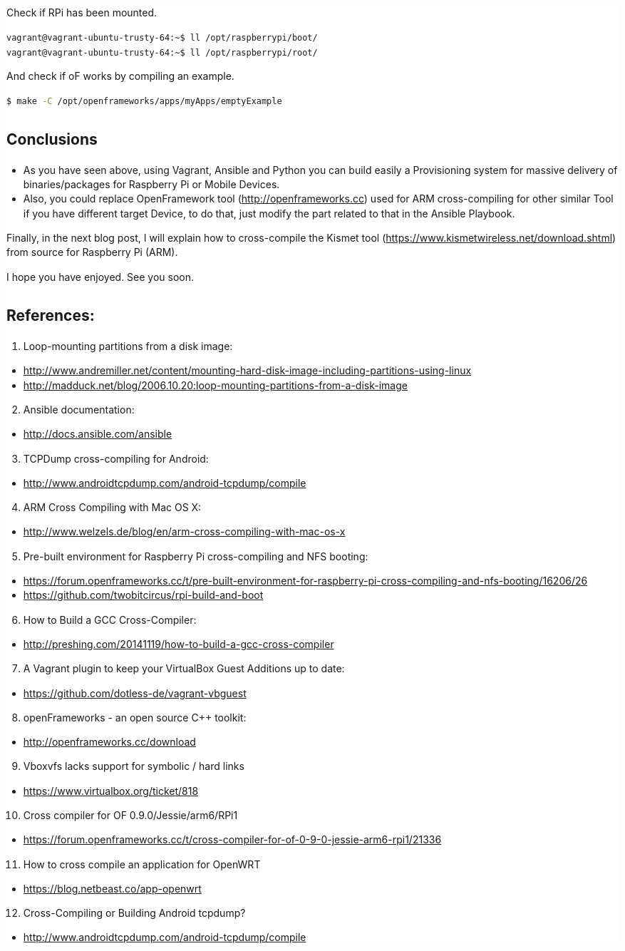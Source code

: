 Check if RPi has been mounted.
```bash
vagrant@vagrant-ubuntu-trusty-64:~$ ll /opt/raspberrypi/boot/
vagrant@vagrant-ubuntu-trusty-64:~$ ll /opt/raspberrypi/root/
```

And check if oF works by compiling an example.
```bash
$ make -C /opt/openframeworks/apps/myApps/emptyExample
```

## Conclusions

* As you have seen above, using Vagrant, Ansible and Python you can build easily a Provisioning system for massive delivery of binaries/packages for Raspberry Pi or Mobile Devices.
* Also, you could replace OpenFramework tool (http://openframeworks.cc) used for ARM cross-compiling for other similar Tool if you have different target Device, to do that, just modify the part related to that in the Ansible Playbook.

Finally, in the next blog post, I will explain how to cross-compile the Kismet tool (https://www.kismetwireless.net/download.shtml) from source for Raspberry Pi (ARM).

I hope you have enjoyed.
See you soon.


## References:

1. Loop-mounting partitions from a disk image:
  * http://www.andremiller.net/content/mounting-hard-disk-image-including-partitions-using-linux
  * http://madduck.net/blog/2006.10.20:loop-mounting-partitions-from-a-disk-image
2. Ansible documentation:
  * http://docs.ansible.com/ansible
3. TCPDump cross-compiling for Android:
  * http://www.androidtcpdump.com/android-tcpdump/compile
4. ARM Cross Compiling with Mac OS X:
  * http://www.welzels.de/blog/en/arm-cross-compiling-with-mac-os-x
5. Pre-built environment for Raspberry Pi cross-compiling and NFS booting:
  * https://forum.openframeworks.cc/t/pre-built-environment-for-raspberry-pi-cross-compiling-and-nfs-booting/16206/26
  * https://github.com/twobitcircus/rpi-build-and-boot
6. How to Build a GCC Cross-Compiler:
  * http://preshing.com/20141119/how-to-build-a-gcc-cross-compiler
7. A Vagrant plugin to keep your VirtualBox Guest Additions up to date:
  * https://github.com/dotless-de/vagrant-vbguest
8. openFrameworks - an open source C++ toolkit:
  * http://openframeworks.cc/download
9. Vboxvfs lacks support for symbolic / hard links
  * https://www.virtualbox.org/ticket/818
10. Cross compiler for OF 0.9.0/Jessie/arm6/RPi1
  * https://forum.openframeworks.cc/t/cross-compiler-for-of-0-9-0-jessie-arm6-rpi1/21336
11. How to cross compile an application for OpenWRT
  * https://blog.netbeast.co/app-openwrt
12. Cross-Compiling or Building Android tcpdump?
  * http://www.androidtcpdump.com/android-tcpdump/compile

